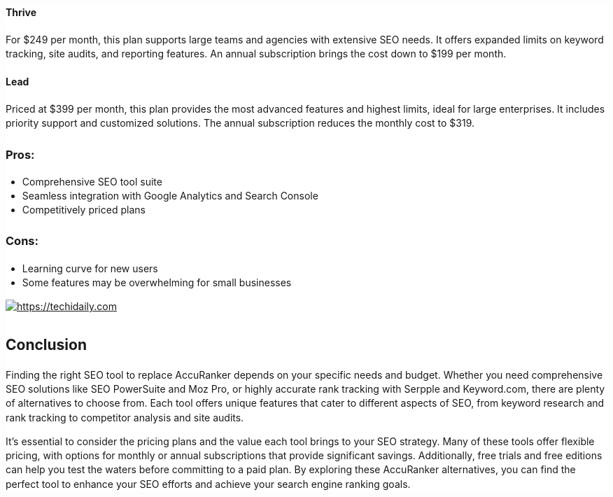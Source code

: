 #### Thrive

For $249 per month, this plan supports large teams and agencies with extensive SEO needs. It offers expanded limits on keyword tracking, site audits, and reporting features. An annual subscription brings the cost down to $199 per month. 

#### Lead

Priced at $399 per month, this plan provides the most advanced features and highest limits, ideal for large enterprises. It includes priority support and customized solutions. The annual subscription reduces the monthly cost to $319.

### Pros:

* Comprehensive SEO tool suite
* Seamless integration with Google Analytics and Search Console
* Competitively priced plans

### Cons:

* Learning curve for new users
* Some features may be overwhelming for small businesses


<a href="https://appsumo.8odi.net/c/5597632/2151855/7443" target="_top" id="2151855">
  <img src="//a.impactradius-go.com/display-ad/7443-2151855" border="0" alt="https://techidaily.com" width="728" height="90"/>
</a>
<img height="0" width="0" src="https://appsumo.8odi.net/i/5597632/2151855/7443" style="position:absolute;visibility:hidden;" border="0" />


## Conclusion

Finding the right SEO tool to replace AccuRanker depends on your specific needs and budget. Whether you need comprehensive SEO solutions like SEO PowerSuite and Moz Pro, or highly accurate rank tracking with Serpple and Keyword.com, there are plenty of alternatives to choose from. Each tool offers unique features that cater to different aspects of SEO, from keyword research and rank tracking to competitor analysis and site audits.

It’s essential to consider the pricing plans and the value each tool brings to your SEO strategy. Many of these tools offer flexible pricing, with options for monthly or annual subscriptions that provide significant savings. Additionally, free trials and free editions can help you test the waters before committing to a paid plan. By exploring these AccuRanker alternatives, you can find the perfect tool to enhance your SEO efforts and achieve your search engine ranking goals.

<ins class="adsbygoogle"
     style="display:block"
     data-ad-format="autorelaxed"
     data-ad-client="ca-pub-7571918770474297"
     data-ad-slot="1223367746"></ins>

<ins class="adsbygoogle"
     style="display:block"
     data-ad-client="ca-pub-7571918770474297"
     data-ad-slot="8358498916"
     data-ad-format="auto"
     data-full-width-responsive="true"></ins>

